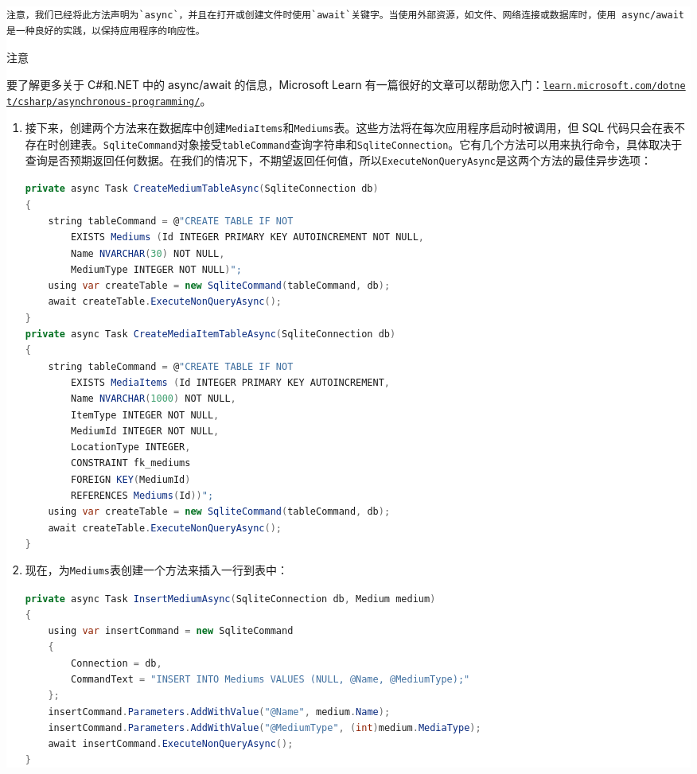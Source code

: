     注意，我们已经将此方法声明为`async`，并且在打开或创建文件时使用`await`关键字。当使用外部资源，如文件、网络连接或数据库时，使用 async/await 是一种良好的实践，以保持应用程序的响应性。

注意

要了解更多关于 C#和.NET 中的 async/await 的信息，Microsoft Learn 有一篇很好的文章可以帮助您入门：[`learn.microsoft.com/dotnet/csharp/asynchronous-programming/`](https://learn.microsoft.com/dotnet/csharp/asynchronous-programming/)。

1.  接下来，创建两个方法来在数据库中创建`MediaItems`和`Mediums`表。这些方法将在每次应用程序启动时被调用，但 SQL 代码只会在表不存在时创建表。`SqliteCommand`对象接受`tableCommand`查询字符串和`SqliteConnection`。它有几个方法可以用来执行命令，具体取决于查询是否预期返回任何数据。在我们的情况下，不期望返回任何值，所以`ExecuteNonQueryAsync`是这两个方法的最佳异步选项：

    ```cs
    private async Task CreateMediumTableAsync(SqliteConnection db)
    {
        string tableCommand = @"CREATE TABLE IF NOT
            EXISTS Mediums (Id INTEGER PRIMARY KEY AUTOINCREMENT NOT NULL,
            Name NVARCHAR(30) NOT NULL,
            MediumType INTEGER NOT NULL)";
        using var createTable = new SqliteCommand(tableCommand, db);
        await createTable.ExecuteNonQueryAsync();
    }
    private async Task CreateMediaItemTableAsync(SqliteConnection db)
    {
        string tableCommand = @"CREATE TABLE IF NOT
            EXISTS MediaItems (Id INTEGER PRIMARY KEY AUTOINCREMENT,
            Name NVARCHAR(1000) NOT NULL,
            ItemType INTEGER NOT NULL,
            MediumId INTEGER NOT NULL,
            LocationType INTEGER,
            CONSTRAINT fk_mediums
            FOREIGN KEY(MediumId)
            REFERENCES Mediums(Id))";
        using var createTable = new SqliteCommand(tableCommand, db);
        await createTable.ExecuteNonQueryAsync();
    }
    ```

1.  现在，为`Mediums`表创建一个方法来插入一行到表中：

    ```cs
    private async Task InsertMediumAsync(SqliteConnection db, Medium medium)
    {
        using var insertCommand = new SqliteCommand
        {
            Connection = db,
            CommandText = "INSERT INTO Mediums VALUES (NULL, @Name, @MediumType);"
        };
        insertCommand.Parameters.AddWithValue("@Name", medium.Name);
        insertCommand.Parameters.AddWithValue("@MediumType", (int)medium.MediaType);
        await insertCommand.ExecuteNonQueryAsync();
    }
    ```
